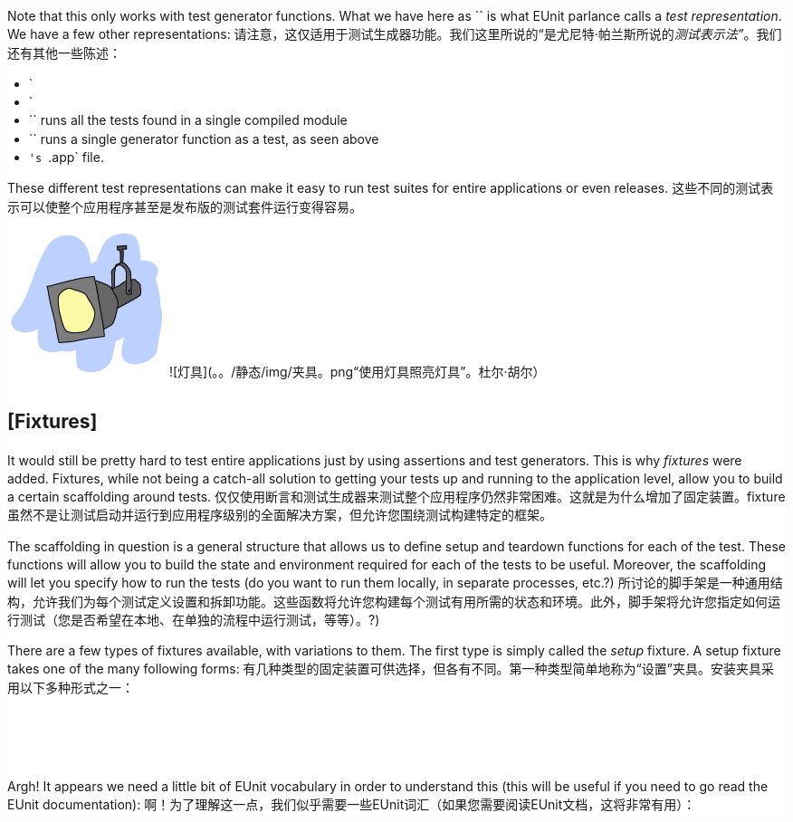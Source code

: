 Note that this only works with test generator functions. What we have here as `` is what EUnit parlance calls a *test representation*. We have a few other representations:
请注意，这仅适用于测试生成器功能。我们这里所说的“是尤尼特·帕兰斯所说的*测试表示法”*。我们还有其他一些陈述：

-   `
-   `
-   `` runs all the tests found in a single compiled module
-   `` runs a single generator function as a test, as seen above
-   `'s `.app` file.

These different test representations can make it easy to run test suites for entire applications or even releases.
这些不同的测试表示可以使整个应用程序甚至是发布版的测试套件运行变得容易。

![a light fixture](../img/fixture.png "using a light fixture to shed some light on fixtures. Dur hurr")
![灯具](。。/静态/img/夹具。png“使用灯具照亮灯具”。杜尔·胡尔）

## [Fixtures]

It would still be pretty hard to test entire applications just by using assertions and test generators. This is why *fixtures* were added. Fixtures, while not being a catch-all solution to getting your tests up and running to the application level, allow you to build a certain scaffolding around tests.
仅仅使用断言和测试生成器来测试整个应用程序仍然非常困难。这就是为什么增加了固定装置。fixture虽然不是让测试启动并运行到应用程序级别的全面解决方案，但允许您围绕测试构建特定的框架。

The scaffolding in question is a general structure that allows us to define setup and teardown functions for each of the test. These functions will allow you to build the state and environment required for each of the tests to be useful. Moreover, the scaffolding will let you specify how to run the tests (do you want to run them locally, in separate processes, etc.?)
所讨论的脚手架是一种通用结构，允许我们为每个测试定义设置和拆卸功能。这些函数将允许您构建每个测试有用所需的状态和环境。此外，脚手架将允许您指定如何运行测试（您是否希望在本地、在单独的流程中运行测试，等等）。?)

There are a few types of fixtures available, with variations to them. The first type is simply called the *setup* fixture. A setup fixture takes one of the many following forms:
有几种类型的固定装置可供选择，但各有不同。第一种类型简单地称为“设置”夹具。安装夹具采用以下多种形式之一：

``` expand




```

Argh! It appears we need a little bit of EUnit vocabulary in order to understand this (this will be useful if you need to go read the EUnit documentation):
啊！为了理解这一点，我们似乎需要一些EUnit词汇（如果您需要阅读EUnit文档，这将非常有用）：

